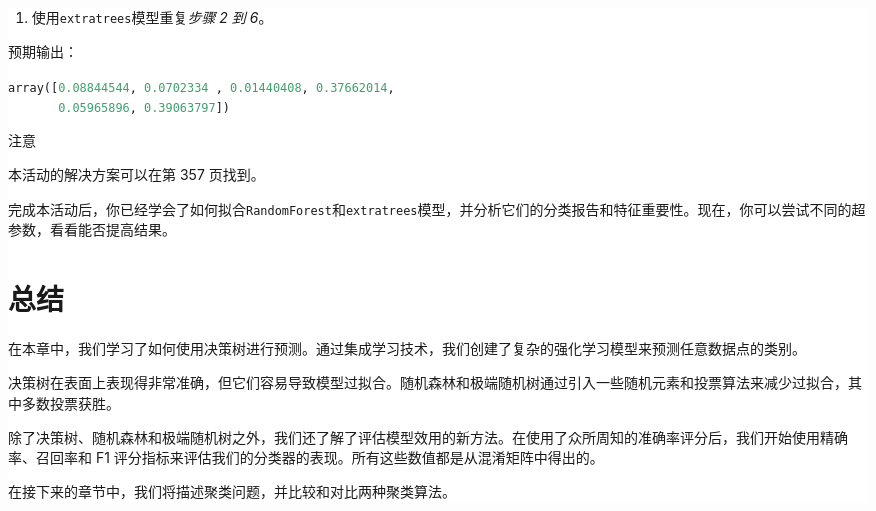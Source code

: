 1.  使用`extratrees`模型重复*步骤 2 到 6*。

预期输出：

```py
array([0.08844544, 0.0702334 , 0.01440408, 0.37662014,
       0.05965896, 0.39063797])
```

注意

本活动的解决方案可以在第 357 页找到。

完成本活动后，你已经学会了如何拟合`RandomForest`和`extratrees`模型，并分析它们的分类报告和特征重要性。现在，你可以尝试不同的超参数，看看能否提高结果。

# 总结

在本章中，我们学习了如何使用决策树进行预测。通过集成学习技术，我们创建了复杂的强化学习模型来预测任意数据点的类别。

决策树在表面上表现得非常准确，但它们容易导致模型过拟合。随机森林和极端随机树通过引入一些随机元素和投票算法来减少过拟合，其中多数投票获胜。

除了决策树、随机森林和极端随机树之外，我们还了解了评估模型效用的新方法。在使用了众所周知的准确率评分后，我们开始使用精确率、召回率和 F1 评分指标来评估我们的分类器的表现。所有这些数值都是从混淆矩阵中得出的。

在接下来的章节中，我们将描述聚类问题，并比较和对比两种聚类算法。
